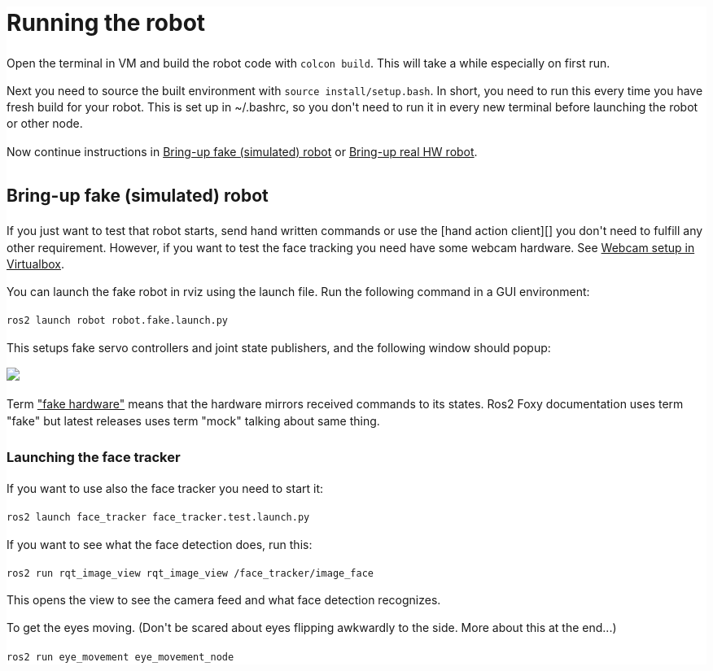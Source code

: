 # Running the robot

Open the terminal in VM and build the robot code with `colcon build`. This will take a while especially on first run.

Next you need to source the built environment with `source install/setup.bash`. In short, you need to run this every time you have fresh build for your robot. This is set up in ~/.bashrc, so you don't need to run it in every new terminal before launching the robot or other node.

Now continue instructions in [Bring-up fake (simulated) robot][] or [Bring-up real HW robot][].

[Bring-up fake (simulated) robot]:#bring-up-fake-simulated-robot
[Bring-up real HW robot]:#bring-up-real-hw-robot

## Bring-up fake (simulated) robot

If you just want to test that robot starts, send hand written commands or use the [hand action client][] you don't need to fulfill any other requirement. However, if you want to test the face tracking you need have some webcam hardware. See [Webcam setup in Virtualbox][].

[Webcam setup in Virtualbox]:#webcam-setup-in-virtualbox

You can launch the fake robot in rviz using the launch file. Run the following command in a GUI environment:

```console
ros2 launch robot robot.fake.launch.py
```

This setups fake servo controllers and joint state publishers, and the following window should popup:

![](../img/inmoov_rviz.png)

Term ["fake hardware"][] means that the hardware mirrors received commands to its states. Ros2 Foxy documentation uses term "fake" but latest releases uses term "mock" talking about same thing.

### Launching the face tracker

If you want to use also the face tracker you need to start it:

```console
ros2 launch face_tracker face_tracker.test.launch.py
```

If you want to see what the face detection does, run this:

```console
ros2 run rqt_image_view rqt_image_view /face_tracker/image_face
```

This opens the view to see the camera feed and what face detection recognizes.

To get the eyes moving. (Don't be scared about eyes flipping awkwardly to the side. More about this at the end...)

```console
ros2 run eye_movement eye_movement_node
```


[Dynamixel Wizard 2.0]: https://emanual.robotis.com/docs/en/software/dynamixel/dynamixel_wizard2/
["fake hardware"]: https://control.ros.org/galactic/doc/ros2_control/hardware_interface/doc/fake_components_userdoc.html